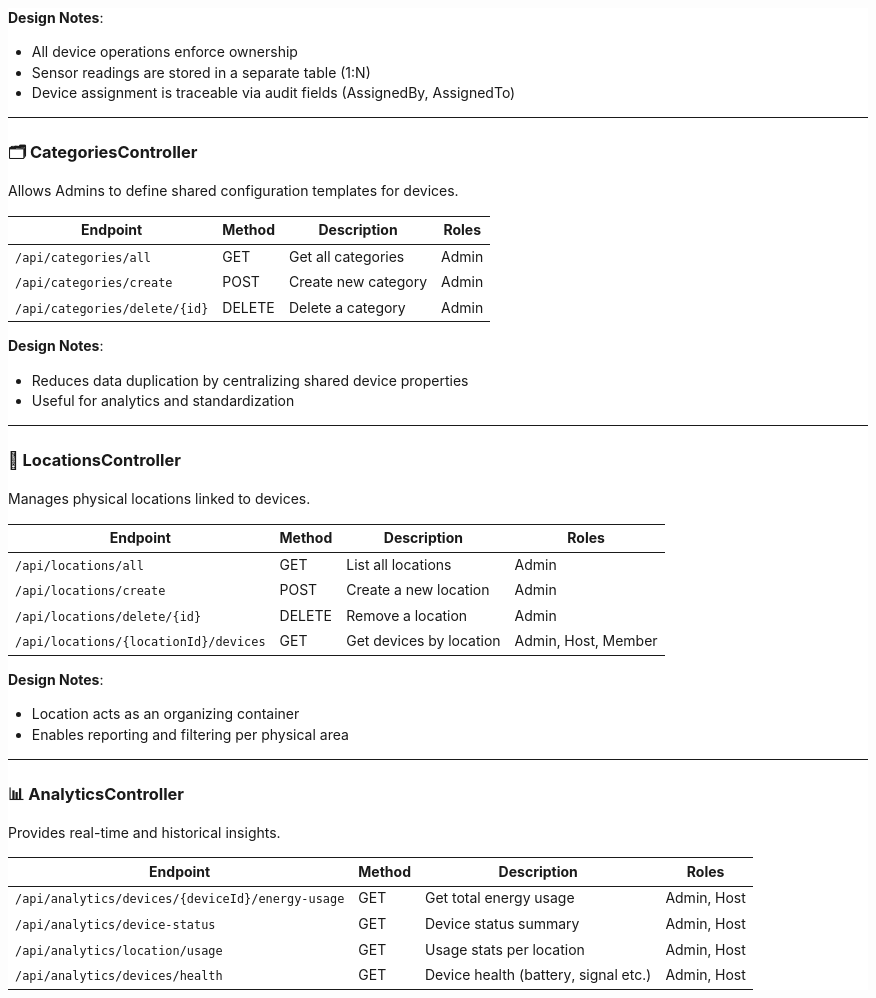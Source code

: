 **Design Notes**:

* All device operations enforce ownership
* Sensor readings are stored in a separate table (1\:N)
* Device assignment is traceable via audit fields (AssignedBy, AssignedTo)

---

### 🗂️ CategoriesController

Allows Admins to define shared configuration templates for devices.

| Endpoint                      | Method | Description         | Roles |
| ----------------------------- | ------ | ------------------- | ----- |
| `/api/categories/all`         | GET    | Get all categories  | Admin |
| `/api/categories/create`      | POST   | Create new category | Admin |
| `/api/categories/delete/{id}` | DELETE | Delete a category   | Admin |

**Design Notes**:

* Reduces data duplication by centralizing shared device properties
* Useful for analytics and standardization

---

### 📍 LocationsController

Manages physical locations linked to devices.

| Endpoint                              | Method | Description             | Roles               |
| ------------------------------------- | ------ | ----------------------- | ------------------- |
| `/api/locations/all`                  | GET    | List all locations      | Admin               |
| `/api/locations/create`               | POST   | Create a new location   | Admin               |
| `/api/locations/delete/{id}`          | DELETE | Remove a location       | Admin               |
| `/api/locations/{locationId}/devices` | GET    | Get devices by location | Admin, Host, Member |

**Design Notes**:

* Location acts as an organizing container
* Enables reporting and filtering per physical area

---

### 📊 AnalyticsController

Provides real-time and historical insights.

| Endpoint                                         | Method | Description                          | Roles       |
| ------------------------------------------------ | ------ | ------------------------------------ | ----------- |
| `/api/analytics/devices/{deviceId}/energy-usage` | GET    | Get total energy usage               | Admin, Host |
| `/api/analytics/device-status`                   | GET    | Device status summary                | Admin, Host |
| `/api/analytics/location/usage`                  | GET    | Usage stats per location             | Admin, Host |
| `/api/analytics/devices/health`                  | GET    | Device health (battery, signal etc.) | Admin, Host |
